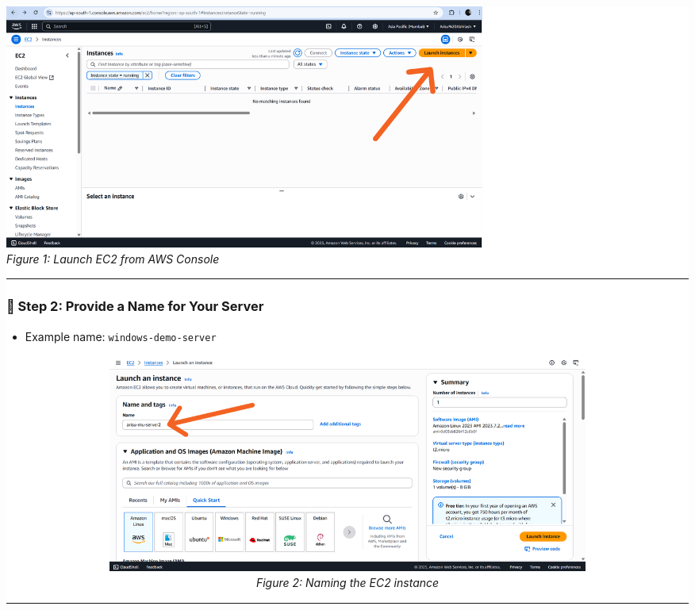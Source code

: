   <img src="screenshots/step1.png" width="600"/>
  <br/>
  <i>Figure 1: Launch EC2 from AWS Console</i>
</p>

---

### 📌 Step 2: Provide a Name for Your Server
- Example name: `windows-demo-server`

<p align="center">
  <img src="screenshots/step2.png" width="600"/>
  <br/>
  <i>Figure 2: Naming the EC2 instance</i>
</p>

---
